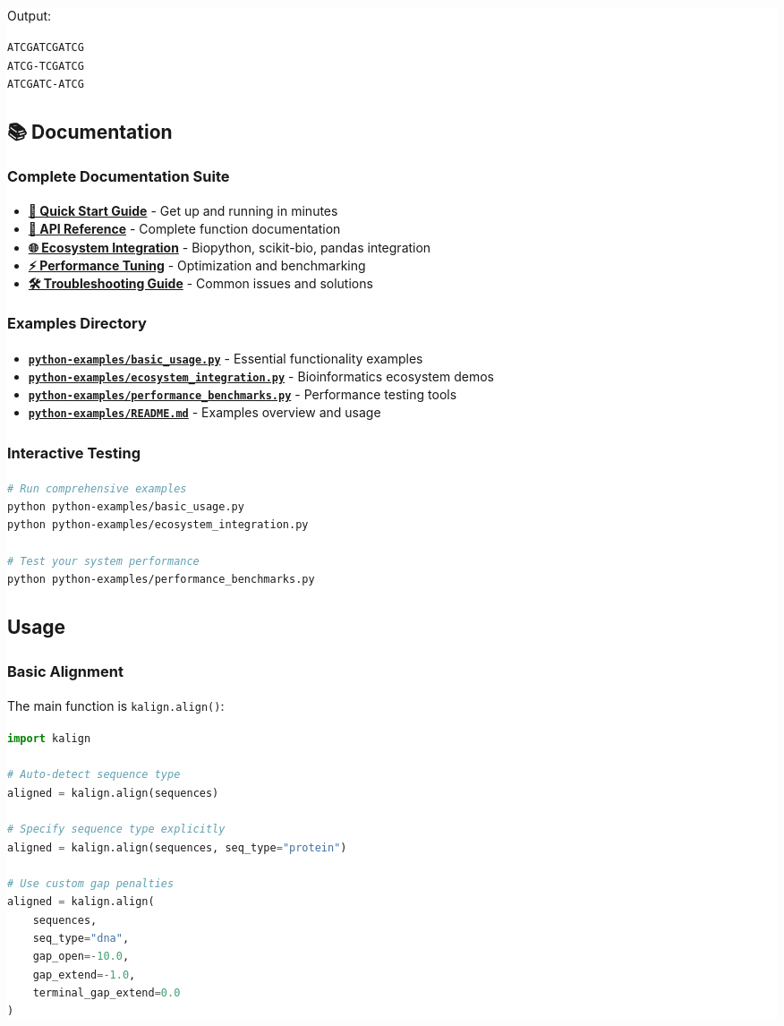Output:
```
ATCGATCGATCG
ATCG-TCGATCG
ATCGATC-ATCG
```

## 📚 Documentation

### Complete Documentation Suite

- **[📖 Quick Start Guide](python-docs/python-quickstart.md)** - Get up and running in minutes
- **[🔧 API Reference](python-docs/python-api.md)** - Complete function documentation  
- **[🌐 Ecosystem Integration](python-docs/python-ecosystem.md)** - Biopython, scikit-bio, pandas integration
- **[⚡ Performance Tuning](python-docs/python-performance.md)** - Optimization and benchmarking
- **[🛠️ Troubleshooting Guide](python-docs/python-troubleshooting.md)** - Common issues and solutions

### Examples Directory

- **[`python-examples/basic_usage.py`](python-examples/basic_usage.py)** - Essential functionality examples
- **[`python-examples/ecosystem_integration.py`](python-examples/ecosystem_integration.py)** - Bioinformatics ecosystem demos
- **[`python-examples/performance_benchmarks.py`](python-examples/performance_benchmarks.py)** - Performance testing tools
- **[`python-examples/README.md`](python-examples/README.md)** - Examples overview and usage

### Interactive Testing

```bash
# Run comprehensive examples
python python-examples/basic_usage.py
python python-examples/ecosystem_integration.py

# Test your system performance  
python python-examples/performance_benchmarks.py
```

## Usage

### Basic Alignment

The main function is `kalign.align()`:

```python
import kalign

# Auto-detect sequence type
aligned = kalign.align(sequences)

# Specify sequence type explicitly
aligned = kalign.align(sequences, seq_type="protein")

# Use custom gap penalties
aligned = kalign.align(
    sequences,
    seq_type="dna",
    gap_open=-10.0,
    gap_extend=-1.0,
    terminal_gap_extend=0.0
)

```